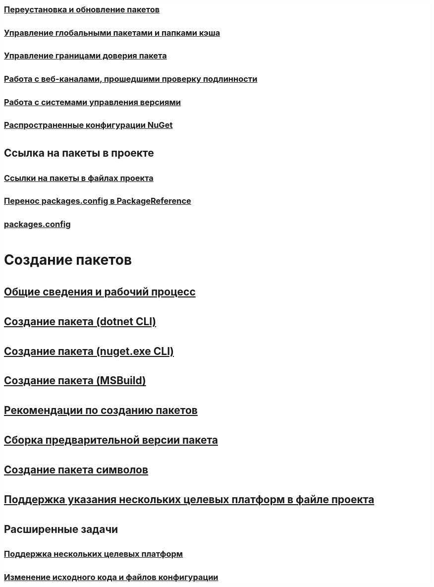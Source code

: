 ### [Переустановка и обновление пакетов](consume-packages/reinstalling-and-updating-packages.md)
### [Управление глобальными пакетами и папками кэша](consume-packages/managing-the-global-packages-and-cache-folders.md)
### [Управление границами доверия пакета](consume-packages/installing-signed-packages.md)
### [Работа с веб-каналами, прошедшими проверку подлинности](consume-packages/consuming-packages-authenticated-feeds.md)
### [Работа с системами управления версиями](consume-packages/packages-and-source-control.md)
### [Распространенные конфигурации NuGet](consume-packages/configuring-nuget-behavior.md)
## Ссылка на пакеты в проекте
### [Ссылки на пакеты в файлах проекта](consume-packages/package-references-in-project-files.md)
### [Перенос packages.config в PackageReference](consume-packages/migrate-packages-config-to-package-reference.md)
### [packages.config](reference/packages-config.md)
# Создание пакетов
## [Общие сведения и рабочий процесс](create-packages/overview-and-workflow.md)
## [Создание пакета (dotnet CLI)](create-packages/creating-a-package-dotnet-cli.md)
## [Создание пакета (nuget.exe CLI)](create-packages/creating-a-package.md)
## [Создание пакета (MSBuild)](create-packages/creating-a-package-msbuild.md)
## [Рекомендации по созданию пакетов](create-packages/Package-authoring-best-practices.md)
## [Сборка предварительной версии пакета](create-packages/prerelease-packages.md)
## [Создание пакета символов](create-packages/symbol-packages-snupkg.md)
## [Поддержка указания нескольких целевых платформ в файле проекта](create-packages/multiple-target-frameworks-project-file.md)
## Расширенные задачи
### [Поддержка нескольких целевых платформ](create-packages/supporting-multiple-target-frameworks.md)
### [Изменение исходного кода и файлов конфигурации](create-packages/source-and-config-file-transformations.md)